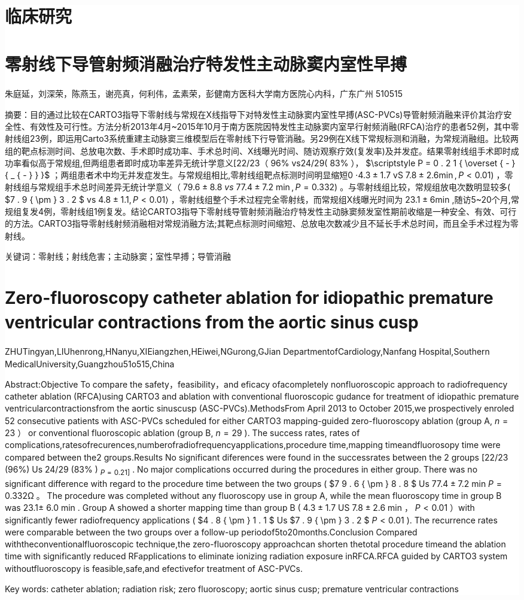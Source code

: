 # 临床研究

# 零射线下导管射频消融治疗特发性主动脉窦内室性早搏

朱庭延，刘深荣，陈燕玉，谢亮真，何利伟，孟素荣，彭健南方医科大学南方医院心内科，广东广州 510515

摘要：目的通过比较在CARTO3指导下零射线与常规在X线指导下对特发性主动脉窦内室性早搏(ASC-PVCs)导管射频消融来评价其治疗安全性、有效性及可行性。方法分析2013年4月\~2015年10月于南方医院因特发性主动脉窦内室早行射频消融(RFCA)治疗的患者52例，其中零射线组23例，即运用Carto3系统重建主动脉窦三维模型后在零射线下行导管消融。另29例在X线下常规标测和消融，为常规消融组。比较两组的靶点标测时间、总放电次数、手术即时成功率、手术总时间、X线曝光时间、随访观察疗效(复发率)及并发症。结果零射线组手术即时成功率看似高于常规组,但两组患者即时成功率差异无统计学意义[22/23（ $9 6 \%$ vs24/29( $8 3 \%$ ）， $\scriptstyle P = 0 . 2 1 { \overset { - } { _ { - } } }$ ；两组患者术中均无并发症发生。与常规组相比,零射线组靶点标测时间明显缩短0 $\cdot 4 . 3 { \pm } 1 . 7$ vS $7 . 8 { \pm } 2 . 6 \operatorname* { m i n } , P { < } 0 . 0 1 )$ ，零射线组与常规组手术总时间差异无统计学意义（ $7 9 . 6 \pm 8 . 8 \ v s \ 7 7 . 4 \pm 7 . 2 \ \operatorname* { m i n } , P = 0 . 3 3 2 )$ 。与零射线组比较，常规组放电次数明显较多( $7 . 9 { \pm } 3 . 2 \$ vs $4 . 8 { \pm } 1 . 1 , P { < } 0 . 0 1 \rangle$ ，零射线组整个手术过程完全零射线，而常规组X线曝光时间为 $2 3 . 1 { \pm } 6 \mathrm { m i n }$ ,随访5\~20个月,常规组复发4例，零射线组1例复发。结论CARTO3指导下零射线导管射频消融治疗特发性主动脉窦频发室性期前收缩是一种安全、有效、可行的方法。CARTO3指导零射线射频消融相对常规消融方法;其靶点标测时间缩短、总放电次数减少且不延长手术总时间，而且全手术过程为零射线。

关键词：零射线；射线危害；主动脉窦；室性早搏；导管消融

# Zero-fluoroscopy catheter ablation for idiopathic premature ventricular contractions from the aortic sinus cusp

ZHUTingyan,LIUhenrong,HNanyu,XIEiangzhen,HEiwei,NGurong,GJian DepartmentofCardiology,Nanfang Hospital,Southern MedicalUniversity,Guangzhou51o515,China

Abstract:Objective To compare the safety，feasibility，and eficacy ofacompletely nonfluoroscopic approach to radiofrequency catheter ablation (RFCA)using CARTO3 and ablation with conventional fluoroscopic gudance for treatment of idiopathic premature ventricularcontractionsfrom the aortic sinuscusp (ASC-PVCs).MethodsFrom April 2013 to October 2015,we prospectively enroled 52 consecutive patients with ASC-PVCs scheduled for either CARTO3 mapping-guided zero-fluoroscopy ablation (group A, $\scriptstyle n = 2 3$ ） or conventional fluoroscopic ablation (group B, $\scriptstyle n = 2 9$ ). The success rates, rates of complications,ratesofrecurences,numberofradiofrequencyapplications,procedure time,mapping timeandfluorosopy time were compared between the2 groups.Results No significant diferences were found in the successrates between the 2 groups [22/23 $( 9 6 \% )$ Us 24/29 $( 8 3 \%$ ) $_ { P = 0 . 2 1 ] }$ . No major complications occurred during the procedures in either group. There was no significant difference with regard to the procedure time between the two groups ( $7 9 . 6 { \pm } 8 . 8 \$ Us $7 7 . 4 { \pm } 7 . 2 \ \mathrm { m i n }$ $P { = } 0 . 3 3 2 { \mathrm { \Omega } }$ 。 The procedure was completed without any fluoroscopy use in group A, while the mean fluoroscopy time in group B was $2 3 . 1 \pm$ $6 . 0 \ \mathrm { m i n }$ . Group A showed a shorter mapping time than group B ( $4 . 3 \pm 1 . 7$ US $7 . 8 \pm 2 . 6 \ \mathrm { m i n }$ ， $P { < } 0 . 0 1$ ）with significantly fewer radiofrequency applications ( $4 . 8 { \pm } 1 . 1 \$ Us $7 . 9 { \pm } 3 . 2 \$ $P { < } 0 . 0 1$ ). The recurrence rates were comparable between the two groups over a follow-up periodof5to20months.Conclusion Compared withtheconventionalfluoroscopic technique,the zero-fluoroscopy approachcan shorten thetotal procedure timeand the ablation time with significantly reduced RFapplications to eliminate ionizing radiation exposure inRFCA.RFCA guided by CARTO3 system withoutfluoroscopy is feasible,safe,and efectivefor treatment of ASC-PVCs.

Key words: catheter ablation; radiation risk; zero fluoroscopy; aortic sinus cusp; premature ventricular contractions
